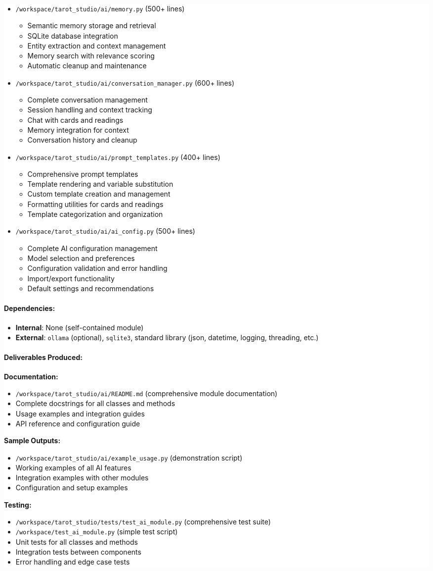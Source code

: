- `/workspace/tarot_studio/ai/memory.py` (500+ lines)
  - Semantic memory storage and retrieval
  - SQLite database integration
  - Entity extraction and context management
  - Memory search with relevance scoring
  - Automatic cleanup and maintenance

- `/workspace/tarot_studio/ai/conversation_manager.py` (600+ lines)
  - Complete conversation management
  - Session handling and context tracking
  - Chat with cards and readings
  - Memory integration for context
  - Conversation history and cleanup

- `/workspace/tarot_studio/ai/prompt_templates.py` (400+ lines)
  - Comprehensive prompt templates
  - Template rendering and variable substitution
  - Custom template creation and management
  - Formatting utilities for cards and readings
  - Template categorization and organization

- `/workspace/tarot_studio/ai/ai_config.py` (500+ lines)
  - Complete AI configuration management
  - Model selection and preferences
  - Configuration validation and error handling
  - Import/export functionality
  - Default settings and recommendations

#### Dependencies:

- **Internal**: None (self-contained module)
- **External**: `ollama` (optional), `sqlite3`, standard library (json, datetime, logging, threading, etc.)

#### Deliverables Produced:

**Documentation:**
- `/workspace/tarot_studio/ai/README.md` (comprehensive module documentation)
- Complete docstrings for all classes and methods
- Usage examples and integration guides
- API reference and configuration guide

**Sample Outputs:**
- `/workspace/tarot_studio/ai/example_usage.py` (demonstration script)
- Working examples of all AI features
- Integration examples with other modules
- Configuration and setup examples

**Testing:**
- `/workspace/tarot_studio/tests/test_ai_module.py` (comprehensive test suite)
- `/workspace/test_ai_module.py` (simple test script)
- Unit tests for all classes and methods
- Integration tests between components
- Error handling and edge case tests
